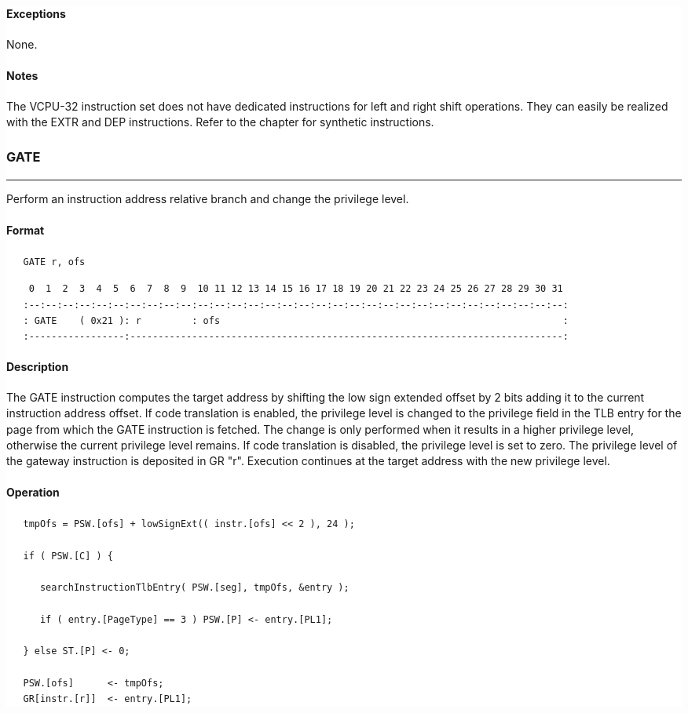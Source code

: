 #### Exceptions

None.

#### Notes

The VCPU-32 instruction set does not have dedicated instructions for left and right shift operations. They can easily be realized with the EXTR and DEP instructions. Refer to the chapter for synthetic instructions.




<div style="page-break-before: always;"></div>

### GATE

<hr>

Perform an instruction address relative branch and change the privilege level.

#### Format

```
   GATE r, ofs
```

```
    0  1  2  3  4  5  6  7  8  9  10 11 12 13 14 15 16 17 18 19 20 21 22 23 24 25 26 27 28 29 30 31
   :--:--:--:--:--:--:--:--:--:--:--:--:--:--:--:--:--:--:--:--:--:--:--:--:--:--:--:--:--:--:--:--:
   : GATE    ( 0x21 ): r         : ofs                                                             :
   :-----------------:-----------------------------------------------------------------------------:
```

#### Description

The GATE instruction computes the target address by shifting the low sign extended offset by 2 bits adding it to the current instruction address offset. If code translation is enabled, the privilege level is changed to the privilege field in the TLB entry for the page from which the GATE instruction is fetched. The change is only performed when it results in a higher privilege level, otherwise the current privilege level remains. If code translation is disabled, the privilege level is set to zero. The privilege level of the gateway instruction is deposited in GR "r". Execution continues at the target address with the new privilege level.

#### Operation

```
   tmpOfs = PSW.[ofs] + lowSignExt(( instr.[ofs] << 2 ), 24 );
   
   if ( PSW.[C] ) {

      searchInstructionTlbEntry( PSW.[seg], tmpOfs, &entry );

      if ( entry.[PageType] == 3 ) PSW.[P] <- entry.[PL1];
   
   } else ST.[P] <- 0;

   PSW.[ofs]      <- tmpOfs;
   GR[instr.[r]]  <- entry.[PL1];
```

